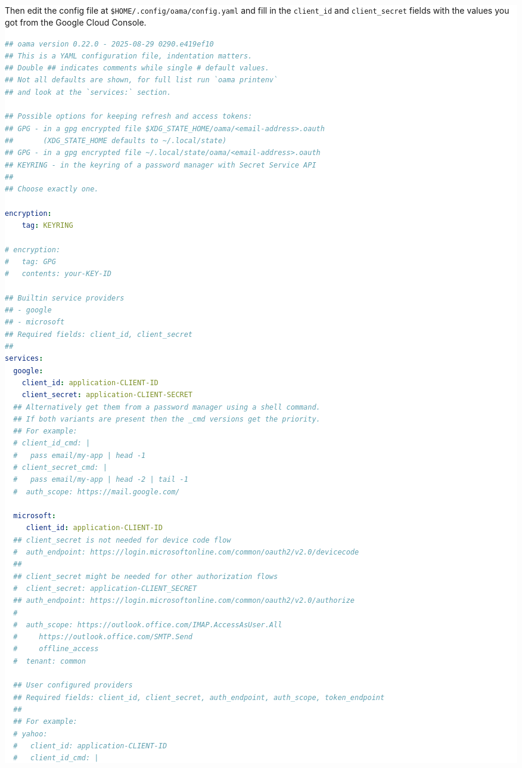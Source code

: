 Then edit the config file at `$HOME/.config/oama/config.yaml` and fill in the `client_id` and `client_secret` fields with the values you got from the Google Cloud Console.

```yaml
## oama version 0.22.0 - 2025-08-29 0290.e419ef10
## This is a YAML configuration file, indentation matters.
## Double ## indicates comments while single # default values.
## Not all defaults are shown, for full list run `oama printenv`
## and look at the `services:` section.

## Possible options for keeping refresh and access tokens:
## GPG - in a gpg encrypted file $XDG_STATE_HOME/oama/<email-address>.oauth
##       (XDG_STATE_HOME defaults to ~/.local/state)
## GPG - in a gpg encrypted file ~/.local/state/oama/<email-address>.oauth
## KEYRING - in the keyring of a password manager with Secret Service API
##
## Choose exactly one.

encryption:
    tag: KEYRING

# encryption:
#   tag: GPG
#   contents: your-KEY-ID

## Builtin service providers
## - google
## - microsoft
## Required fields: client_id, client_secret
##
services:
  google:
    client_id: application-CLIENT-ID
    client_secret: application-CLIENT-SECRET
  ## Alternatively get them from a password manager using a shell command.
  ## If both variants are present then the _cmd versions get the priority.
  ## For example:
  # client_id_cmd: |
  #   pass email/my-app | head -1
  # client_secret_cmd: |
  #   pass email/my-app | head -2 | tail -1
  #  auth_scope: https://mail.google.com/

  microsoft:
     client_id: application-CLIENT-ID
  ## client_secret is not needed for device code flow
  #  auth_endpoint: https://login.microsoftonline.com/common/oauth2/v2.0/devicecode
  ##
  ## client_secret might be needed for other authorization flows
  #  client_secret: application-CLIENT_SECRET
  ## auth_endpoint: https://login.microsoftonline.com/common/oauth2/v2.0/authorize
  #
  #  auth_scope: https://outlook.office.com/IMAP.AccessAsUser.All
  #     https://outlook.office.com/SMTP.Send
  #     offline_access
  #  tenant: common

  ## User configured providers
  ## Required fields: client_id, client_secret, auth_endpoint, auth_scope, token_endpoint
  ##
  ## For example:
  # yahoo:
  #   client_id: application-CLIENT-ID
  #   client_id_cmd: |
```